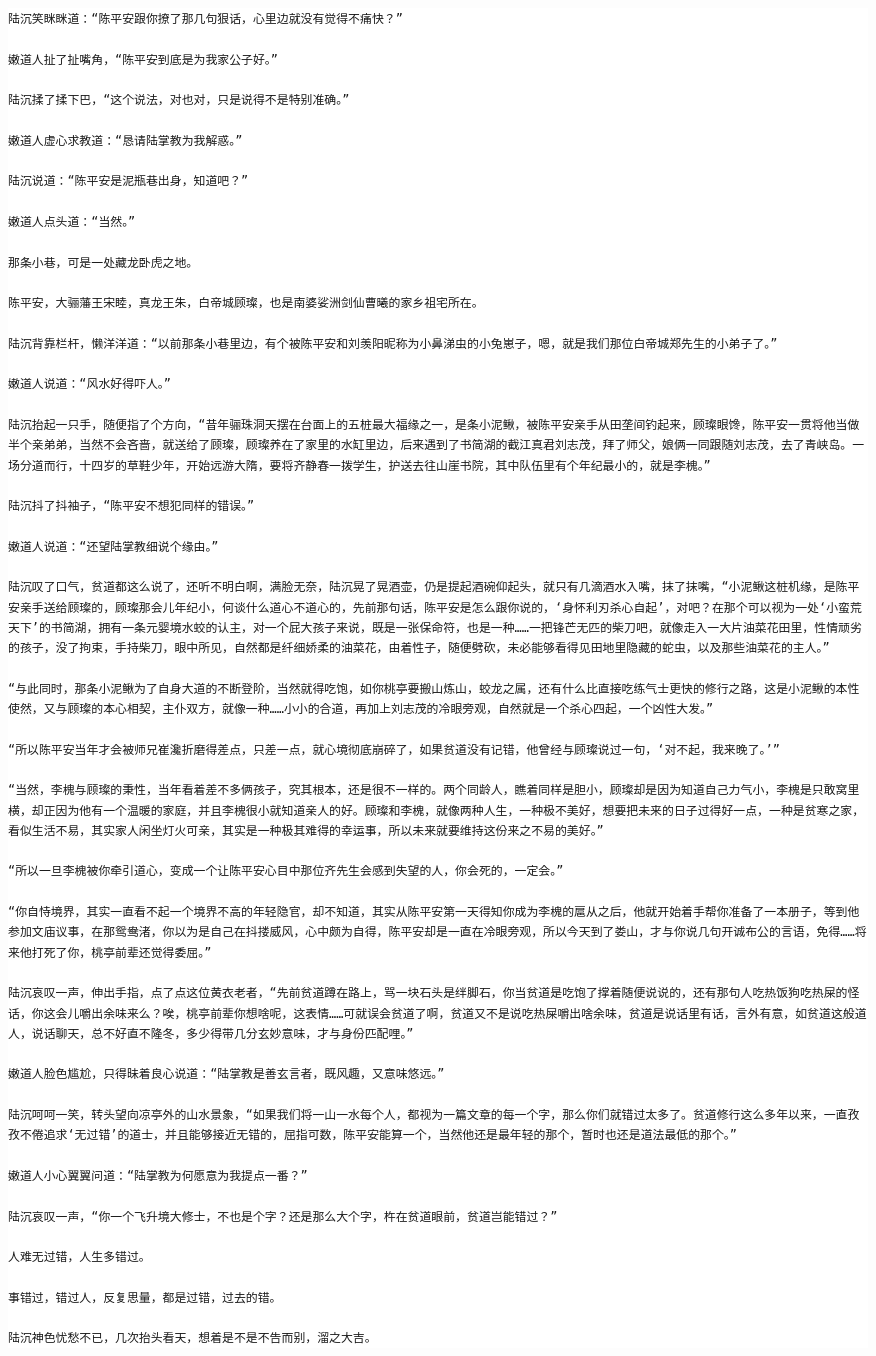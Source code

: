     陆沉笑眯眯道：“陈平安跟你撩了那几句狠话，心里边就没有觉得不痛快？”

    嫩道人扯了扯嘴角，“陈平安到底是为我家公子好。”

    陆沉揉了揉下巴，“这个说法，对也对，只是说得不是特别准确。”

    嫩道人虚心求教道：“恳请陆掌教为我解惑。”

    陆沉说道：“陈平安是泥瓶巷出身，知道吧？”

    嫩道人点头道：“当然。”

    那条小巷，可是一处藏龙卧虎之地。

    陈平安，大骊藩王宋睦，真龙王朱，白帝城顾璨，也是南婆娑洲剑仙曹曦的家乡祖宅所在。

    陆沉背靠栏杆，懒洋洋道：“以前那条小巷里边，有个被陈平安和刘羡阳昵称为小鼻涕虫的小兔崽子，嗯，就是我们那位白帝城郑先生的小弟子了。”

    嫩道人说道：“风水好得吓人。”

    陆沉抬起一只手，随便指了个方向，“昔年骊珠洞天摆在台面上的五桩最大福缘之一，是条小泥鳅，被陈平安亲手从田垄间钓起来，顾璨眼馋，陈平安一贯将他当做半个亲弟弟，当然不会吝啬，就送给了顾璨，顾璨养在了家里的水缸里边，后来遇到了书简湖的截江真君刘志茂，拜了师父，娘俩一同跟随刘志茂，去了青峡岛。一场分道而行，十四岁的草鞋少年，开始远游大隋，要将齐静春一拨学生，护送去往山崖书院，其中队伍里有个年纪最小的，就是李槐。”

    陆沉抖了抖袖子，“陈平安不想犯同样的错误。”

    嫩道人说道：“还望陆掌教细说个缘由。”

    陆沉叹了口气，贫道都这么说了，还听不明白啊，满脸无奈，陆沉晃了晃酒壶，仍是提起酒碗仰起头，就只有几滴酒水入嘴，抹了抹嘴，“小泥鳅这桩机缘，是陈平安亲手送给顾璨的，顾璨那会儿年纪小，何谈什么道心不道心的，先前那句话，陈平安是怎么跟你说的，‘身怀利刃杀心自起’，对吧？在那个可以视为一处‘小蛮荒天下’的书简湖，拥有一条元婴境水蛟的认主，对一个屁大孩子来说，既是一张保命符，也是一种……一把锋芒无匹的柴刀吧，就像走入一大片油菜花田里，性情顽劣的孩子，没了拘束，手持柴刀，眼中所见，自然都是纤细娇柔的油菜花，由着性子，随便劈砍，未必能够看得见田地里隐藏的蛇虫，以及那些油菜花的主人。”

    “与此同时，那条小泥鳅为了自身大道的不断登阶，当然就得吃饱，如你桃亭要搬山炼山，蛟龙之属，还有什么比直接吃练气士更快的修行之路，这是小泥鳅的本性使然，又与顾璨的本心相契，主仆双方，就像一种……小小的合道，再加上刘志茂的冷眼旁观，自然就是一个杀心四起，一个凶性大发。”

    “所以陈平安当年才会被师兄崔瀺折磨得差点，只差一点，就心境彻底崩碎了，如果贫道没有记错，他曾经与顾璨说过一句，‘对不起，我来晚了。’”

    “当然，李槐与顾璨的秉性，当年看着差不多俩孩子，究其根本，还是很不一样的。两个同龄人，瞧着同样是胆小，顾璨却是因为知道自己力气小，李槐是只敢窝里横，却正因为他有一个温暖的家庭，并且李槐很小就知道亲人的好。顾璨和李槐，就像两种人生，一种极不美好，想要把未来的日子过得好一点，一种是贫寒之家，看似生活不易，其实家人闲坐灯火可亲，其实是一种极其难得的幸运事，所以未来就要维持这份来之不易的美好。”

    “所以一旦李槐被你牵引道心，变成一个让陈平安心目中那位齐先生会感到失望的人，你会死的，一定会。”

    “你自恃境界，其实一直看不起一个境界不高的年轻隐官，却不知道，其实从陈平安第一天得知你成为李槐的扈从之后，他就开始着手帮你准备了一本册子，等到他参加文庙议事，在那鸳鸯渚，你以为是自己在抖搂威风，心中颇为自得，陈平安却是一直在冷眼旁观，所以今天到了娄山，才与你说几句开诚布公的言语，免得……将来他打死了你，桃亭前辈还觉得委屈。”

    陆沉哀叹一声，伸出手指，点了点这位黄衣老者，“先前贫道蹲在路上，骂一块石头是绊脚石，你当贫道是吃饱了撑着随便说说的，还有那句人吃热饭狗吃热屎的怪话，你这会儿嚼出余味来么？唉，桃亭前辈你想啥呢，这表情……可就误会贫道了啊，贫道又不是说吃热屎嚼出啥余味，贫道是说话里有话，言外有意，如贫道这般道人，说话聊天，总不好直不隆冬，多少得带几分玄妙意味，才与身份匹配哩。”

    嫩道人脸色尴尬，只得昧着良心说道：“陆掌教是善玄言者，既风趣，又意味悠远。”

    陆沉呵呵一笑，转头望向凉亭外的山水景象，“如果我们将一山一水每个人，都视为一篇文章的每一个字，那么你们就错过太多了。贫道修行这么多年以来，一直孜孜不倦追求‘无过错’的道士，并且能够接近无错的，屈指可数，陈平安能算一个，当然他还是最年轻的那个，暂时也还是道法最低的那个。”

    嫩道人小心翼翼问道：“陆掌教为何愿意为我提点一番？”

    陆沉哀叹一声，“你一个飞升境大修士，不也是个字？还是那么大个字，杵在贫道眼前，贫道岂能错过？”

    人难无过错，人生多错过。

    事错过，错过人，反复思量，都是过错，过去的错。

    陆沉神色忧愁不已，几次抬头看天，想着是不是不告而别，溜之大吉。
